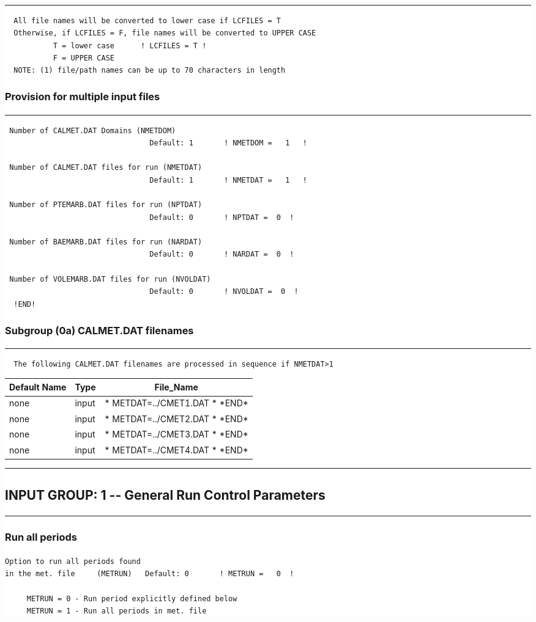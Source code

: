 --------------------------------------------------------------------------------
      All file names will be converted to lower case if LCFILES = T
      Otherwise, if LCFILES = F, file names will be converted to UPPER CASE
               T = lower case      ! LCFILES = T !
               F = UPPER CASE
      NOTE: (1) file/path names can be up to 70 characters in length


### Provision for multiple input files
----------------------------------
     Number of CALMET.DAT Domains (NMETDOM)
                                     Default: 1       ! NMETDOM =   1   !

     Number of CALMET.DAT files for run (NMETDAT)
                                     Default: 1       ! NMETDAT =   1   !

     Number of PTEMARB.DAT files for run (NPTDAT)
                                     Default: 0       ! NPTDAT =  0  !

     Number of BAEMARB.DAT files for run (NARDAT)
                                     Default: 0       ! NARDAT =  0  !

     Number of VOLEMARB.DAT files for run (NVOLDAT)
                                     Default: 0       ! NVOLDAT =  0  !
      !END!


### Subgroup (0a) CALMET.DAT filenames
-------------

      The following CALMET.DAT filenames are processed in sequence if NMETDAT>1

|Default Name|  Type|          File_Name|
|-|-|-|
| none|         input|    * METDAT=../CMET1.DAT  *   *END\*|
| none|         input|    * METDAT=../CMET2.DAT  *   *END\*|
| none|         input|    * METDAT=../CMET3.DAT  *   *END\*|
| none|         input|    * METDAT=../CMET4.DAT  *   *END\*|

--------------------------------------------------------------------------------

## INPUT GROUP: 1 -- General Run Control Parameters
--------------
### Run all periods
    Option to run all periods found
    in the met. file     (METRUN)   Default: 0       ! METRUN =   0  !

         METRUN = 0 - Run period explicitly defined below
         METRUN = 1 - Run all periods in met. file
